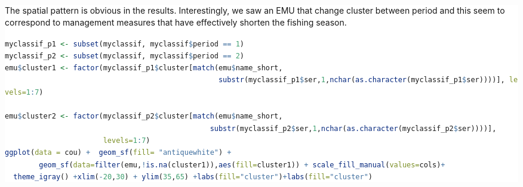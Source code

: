 
The spatial pattern is obvious in the results. Interestingly, we saw an EMU that change cluster between period and this seem to correspond to management measures that have effectively shorten the fishing season.


```r
myclassif_p1 <- subset(myclassif, myclassif$period == 1)
myclassif_p2 <- subset(myclassif, myclassif$period == 2)
emu$cluster1 <- factor(myclassif_p1$cluster[match(emu$name_short,
                                                  substr(myclassif_p1$ser,1,nchar(as.character(myclassif_p1$ser))))], levels=1:7)

emu$cluster2 <- factor(myclassif_p2$cluster[match(emu$name_short,
                                                substr(myclassif_p2$ser,1,nchar(as.character(myclassif_p2$ser))))],
                       levels=1:7)
ggplot(data = cou) +  geom_sf(fill= "antiquewhite") +
		geom_sf(data=filter(emu,!is.na(cluster1)),aes(fill=cluster1)) + scale_fill_manual(values=cols)+
  theme_igray() +xlim(-20,30) + ylim(35,65) +labs(fill="cluster")+labs(fill="cluster")
```
